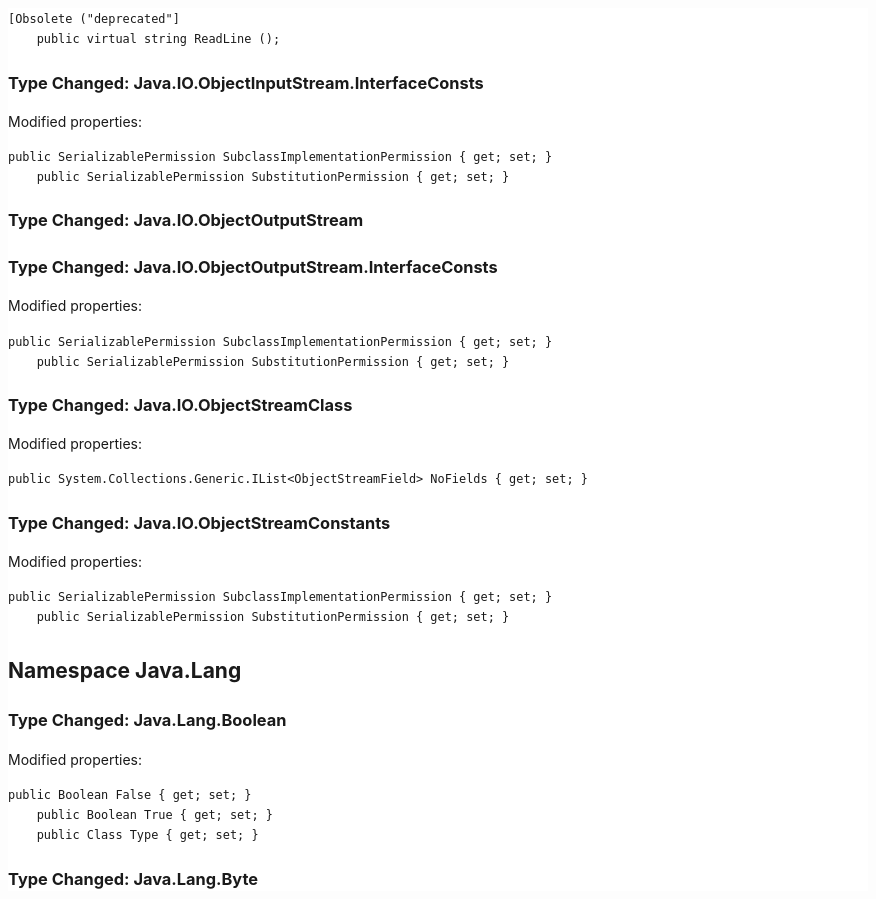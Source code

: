 ```
[Obsolete ("deprecated"]
	public virtual string ReadLine ();
```

### Type Changed: Java.IO.ObjectInputStream.InterfaceConsts

Modified properties:

```
public SerializablePermission SubclassImplementationPermission { get; set; }
	public SerializablePermission SubstitutionPermission { get; set; }
```

### Type Changed: Java.IO.ObjectOutputStream

### Type Changed: Java.IO.ObjectOutputStream.InterfaceConsts

Modified properties:

```
public SerializablePermission SubclassImplementationPermission { get; set; }
	public SerializablePermission SubstitutionPermission { get; set; }
```

### Type Changed: Java.IO.ObjectStreamClass

Modified properties:

```
public System.Collections.Generic.IList<ObjectStreamField> NoFields { get; set; }
```

### Type Changed: Java.IO.ObjectStreamConstants

Modified properties:

```
public SerializablePermission SubclassImplementationPermission { get; set; }
	public SerializablePermission SubstitutionPermission { get; set; }
```

## Namespace Java.Lang

### Type Changed: Java.Lang.Boolean

Modified properties:

```
public Boolean False { get; set; }
	public Boolean True { get; set; }
	public Class Type { get; set; }
```

### Type Changed: Java.Lang.Byte

